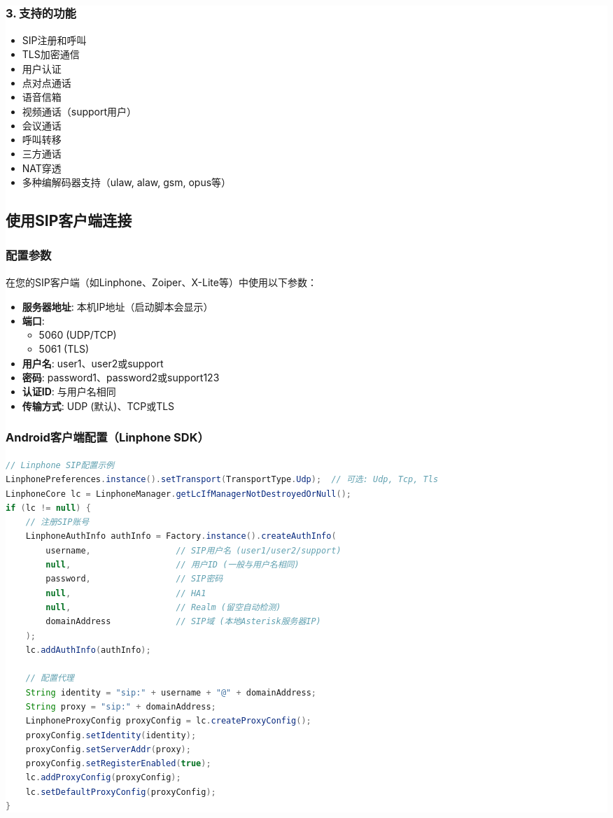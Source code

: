 ### 3. 支持的功能

- SIP注册和呼叫
- TLS加密通信
- 用户认证
- 点对点通话
- 语音信箱
- 视频通话（support用户）
- 会议通话
- 呼叫转移
- 三方通话
- NAT穿透
- 多种编解码器支持（ulaw, alaw, gsm, opus等）

## 使用SIP客户端连接

### 配置参数

在您的SIP客户端（如Linphone、Zoiper、X-Lite等）中使用以下参数：

- **服务器地址**: 本机IP地址（启动脚本会显示）
- **端口**:
  - 5060 (UDP/TCP)
  - 5061 (TLS)
- **用户名**: user1、user2或support
- **密码**: password1、password2或support123
- **认证ID**: 与用户名相同
- **传输方式**: UDP (默认)、TCP或TLS

### Android客户端配置（Linphone SDK）

```java
// Linphone SIP配置示例
LinphonePreferences.instance().setTransport(TransportType.Udp);  // 可选: Udp, Tcp, Tls
LinphoneCore lc = LinphoneManager.getLcIfManagerNotDestroyedOrNull();
if (lc != null) {
    // 注册SIP账号
    LinphoneAuthInfo authInfo = Factory.instance().createAuthInfo(
        username,                 // SIP用户名 (user1/user2/support)
        null,                     // 用户ID (一般与用户名相同)
        password,                 // SIP密码
        null,                     // HA1
        null,                     // Realm (留空自动检测)
        domainAddress             // SIP域 (本地Asterisk服务器IP)
    );
    lc.addAuthInfo(authInfo);
    
    // 配置代理
    String identity = "sip:" + username + "@" + domainAddress;
    String proxy = "sip:" + domainAddress;
    LinphoneProxyConfig proxyConfig = lc.createProxyConfig();
    proxyConfig.setIdentity(identity);
    proxyConfig.setServerAddr(proxy);
    proxyConfig.setRegisterEnabled(true);
    lc.addProxyConfig(proxyConfig);
    lc.setDefaultProxyConfig(proxyConfig);
}
```
